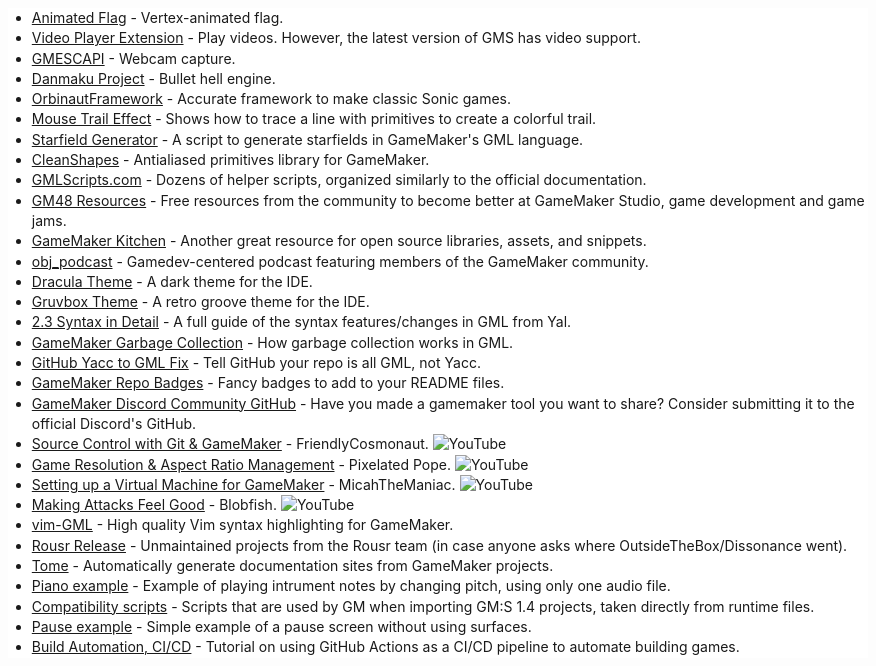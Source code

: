 - [Animated Flag](https://github.com/Grisgram/gml-animated-flag) - Vertex-animated flag.
- [Video Player Extension](https://forum.yoyogames.com/index.php?threads/video-player-for-windows-macos-and-ubuntu.77882/) - Play videos. However, the latest version of GMS has video support.
- [GMESCAPI](https://marketplace.yoyogames.com/assets/9529/gmescapi) - Webcam capture.
- [Danmaku Project](https://github.com/OmegaX1000/DanmakuProject) - Bullet hell engine.
- [OrbinautFramework](https://github.com/TrianglyRU/OrbinautFramework) - Accurate framework to make classic Sonic games.
- [Mouse Trail Effect](https://all-x.itch.io/gms2-mouse-trail-effect) - Shows how to trace a line with primitives to create a colorful trail.
- [Starfield Generator](https://github.com/PixelProphecy/gml_starfield_generator) - A script to generate starfields in GameMaker's GML language.
- [CleanShapes](https://github.com/JujuAdams/Clean-Shapes) - Antialiased primitives library for GameMaker.
- [GMLScripts.com](https://www.gmlscripts.com/script/index) - Dozens of helper scripts, organized similarly to the official documentation.
- [GM48 Resources](https://gm48.net/resources) - Free resources from the community to become better at GameMaker Studio, game development and game jams.
- [GameMaker Kitchen](https://www.gamemakerkitchen.com/) - Another great resource for open source libraries, assets, and snippets.
- [obj_podcast](https://objpodcast.com/) - Gamedev-centered podcast featuring members of the GameMaker community.
- [Dracula Theme](https://github.com/dracula/gamemaker-studio) - A dark theme for the IDE.
- [Gruvbox Theme](https://github.com/heygleeson/Gruvbox-GMTheme) - A retro groove theme for the IDE.
- [2.3 Syntax in Detail](https://yal.cc/gamemaker-2-3-syntax-in-details/) - A full guide of the syntax features/changes in GML from Yal.
- [GameMaker Garbage Collection](https://gist.github.com/DatZach/96a30d6ae4225f8ec152719e57aed26b) - How garbage collection works in GML.
- [GitHub Yacc to GML Fix](https://www.reddit.com/r/gamemaker/comments/n5m35l/a_simple_fix_for_github_incorrectly_detecting/) - Tell GitHub your repo is all GML, not Yacc.
- [GameMaker Repo Badges](https://github.com/matthiaszarzecki/MadeWithGameMakerStudioBadges) - Fancy badges to add to your README files.
- [GameMaker Discord Community GitHub](https://github.com/GameMakerDiscord) - Have you made a gamemaker tool you want to share? Consider submitting it to the official Discord's GitHub.
- [Source Control with Git & GameMaker](https://www.youtube.com/watch?v=UZG-P68xWio&list=PLSFMekK0JFgzmyDxVxj5Cctafu5UX_vUC) - FriendlyCosmonaut. ![YouTube](https://github.com/bytecauldron/awesome-gamemaker/raw/main/icons/youtube.png)
- [Game Resolution & Aspect Ratio Management](https://www.youtube.com/watch?v=_g1LQ6aIJFk&list=PLXkVsacazW2qvdnKNzgBLkUwlgi3FU-VO) - Pixelated Pope. ![YouTube](https://github.com/bytecauldron/awesome-gamemaker/raw/main/icons/youtube.png)
- [Setting up a Virtual Machine for GameMaker](https://www.youtube.com/watch?v=cK5k1_zN4eM) - MicahTheManiac. ![YouTube](https://github.com/bytecauldron/awesome-gamemaker/raw/main/icons/youtube.png)
- [Making Attacks Feel Good](https://www.youtube.com/watch?v=RWkMsD2WUz8) - Blobfish. ![YouTube](https://github.com/bytecauldron/awesome-gamemaker/raw/main/icons/youtube.png)
- [vim-GML](https://github.com/JafarDakhan/vim-gml) - High quality Vim syntax highlighting for GameMaker.
- [Rousr Release](https://gitlab.com/rousr-release/) - Unmaintained projects from the Rousr team (in case anyone asks where OutsideTheBox/Dissonance went).
- [Tome](https://github.com/chesrowe/Tome/) - Automatically generate documentation sites from GameMaker projects.
- [Piano example](https://github.com/gmclan-org/piano_example) - Example of playing intrument notes by changing pitch, using only one audio file.
- [Compatibility scripts](https://github.com/gmclan-org/compatibility-scripts) - Scripts that are used by GM when importing GM:S 1.4 projects, taken directly from runtime files.
- [Pause example](https://github.com/gmclan-org/pause_no_surface) - Simple example of a pause screen without using surfaces.
- [Build Automation, CI/CD](https://gist.github.com/shichen85/887d237cdc4338fa3f4e4749a14990db) - Tutorial on using GitHub Actions as a CI/CD pipeline to automate building games.
